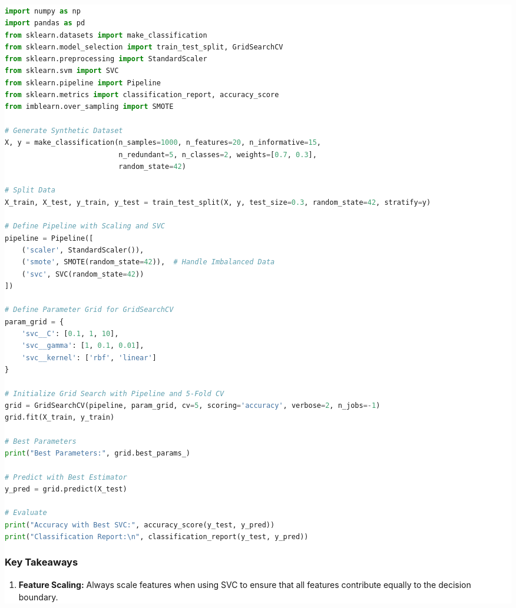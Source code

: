 ```python
import numpy as np
import pandas as pd
from sklearn.datasets import make_classification
from sklearn.model_selection import train_test_split, GridSearchCV
from sklearn.preprocessing import StandardScaler
from sklearn.svm import SVC
from sklearn.pipeline import Pipeline
from sklearn.metrics import classification_report, accuracy_score
from imblearn.over_sampling import SMOTE

# Generate Synthetic Dataset
X, y = make_classification(n_samples=1000, n_features=20, n_informative=15,
                           n_redundant=5, n_classes=2, weights=[0.7, 0.3],
                           random_state=42)

# Split Data
X_train, X_test, y_train, y_test = train_test_split(X, y, test_size=0.3, random_state=42, stratify=y)

# Define Pipeline with Scaling and SVC
pipeline = Pipeline([
    ('scaler', StandardScaler()),
    ('smote', SMOTE(random_state=42)),  # Handle Imbalanced Data
    ('svc', SVC(random_state=42))
])

# Define Parameter Grid for GridSearchCV
param_grid = {
    'svc__C': [0.1, 1, 10],
    'svc__gamma': [1, 0.1, 0.01],
    'svc__kernel': ['rbf', 'linear']
}

# Initialize Grid Search with Pipeline and 5-Fold CV
grid = GridSearchCV(pipeline, param_grid, cv=5, scoring='accuracy', verbose=2, n_jobs=-1)
grid.fit(X_train, y_train)

# Best Parameters
print("Best Parameters:", grid.best_params_)

# Predict with Best Estimator
y_pred = grid.predict(X_test)

# Evaluate
print("Accuracy with Best SVC:", accuracy_score(y_test, y_pred))
print("Classification Report:\n", classification_report(y_test, y_pred))
```

### **Key Takeaways**

1. **Feature Scaling:** Always scale features when using SVC to ensure that all features contribute equally to the decision boundary.
